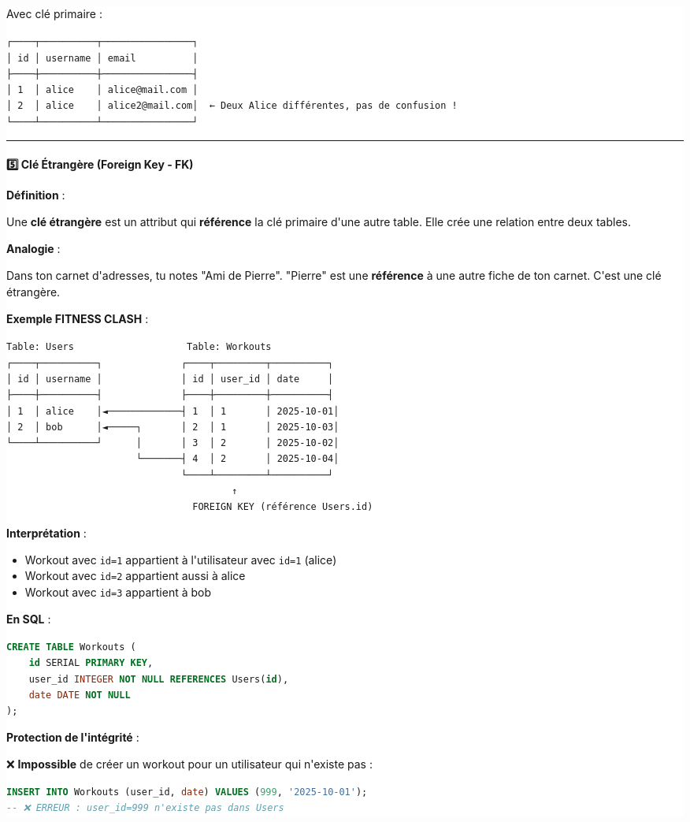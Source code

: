 Avec clé primaire :
```
┌────┬──────────┬────────────────┐
│ id │ username │ email          │
├────┼──────────┼────────────────┤
│ 1  │ alice    │ alice@mail.com │
│ 2  │ alice    │ alice2@mail.com│  ← Deux Alice différentes, pas de confusion !
└────┴──────────┴────────────────┘
```

---

#### 5️⃣ **Clé Étrangère (Foreign Key - FK)**

**Définition** : 

Une **clé étrangère** est un attribut qui **référence** la clé primaire d'une autre table. Elle crée une relation entre deux tables.

**Analogie** : 

Dans ton carnet d'adresses, tu notes "Ami de Pierre". "Pierre" est une **référence** à une autre fiche de ton carnet. C'est une clé étrangère.

**Exemple FITNESS CLASH** :

```
Table: Users                    Table: Workouts
┌────┬──────────┐              ┌────┬─────────┬──────────┐
│ id │ username │              │ id │ user_id │ date     │
├────┼──────────┤              ├────┼─────────┼──────────┤
│ 1  │ alice    │◄─────────────┤ 1  │ 1       │ 2025-10-01│
│ 2  │ bob      │◄─────┐       │ 2  │ 1       │ 2025-10-03│
└────┴──────────┘      │       │ 3  │ 2       │ 2025-10-02│
                       └───────┤ 4  │ 2       │ 2025-10-04│
                               └────┴─────────┴──────────┘
                                        ↑
                                 FOREIGN KEY (référence Users.id)
```

**Interprétation** :
- Workout avec `id=1` appartient à l'utilisateur avec `id=1` (alice)
- Workout avec `id=2` appartient aussi à alice
- Workout avec `id=3` appartient à bob

**En SQL** :
```sql
CREATE TABLE Workouts (
    id SERIAL PRIMARY KEY,
    user_id INTEGER NOT NULL REFERENCES Users(id),
    date DATE NOT NULL
);
```

**Protection de l'intégrité** :

❌ **Impossible** de créer un workout pour un utilisateur qui n'existe pas :
```sql
INSERT INTO Workouts (user_id, date) VALUES (999, '2025-10-01');
-- ❌ ERREUR : user_id=999 n'existe pas dans Users
```
